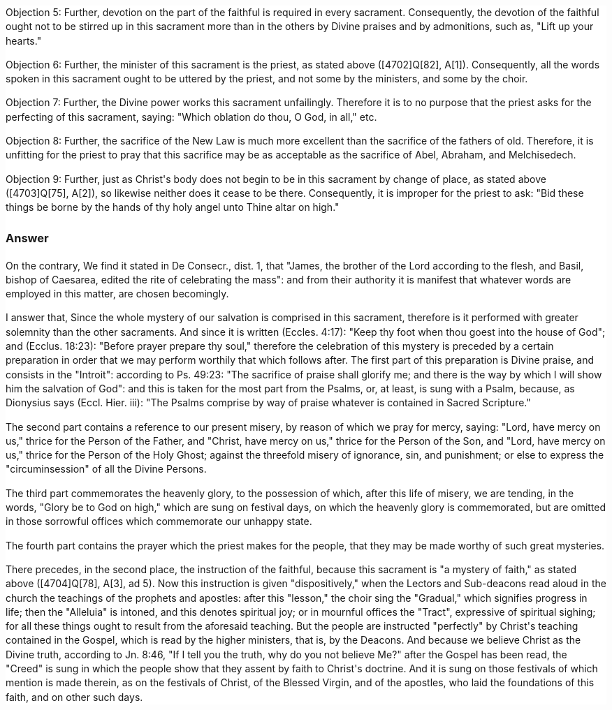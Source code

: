 Objection 5: Further, devotion on the part of the faithful is required in every sacrament. Consequently, the devotion of the faithful ought not to be stirred up in this sacrament more than in the others by Divine praises and by admonitions, such as, "Lift up your hearts."

Objection 6: Further, the minister of this sacrament is the priest, as stated above ([4702]Q[82], A[1]). Consequently, all the words spoken in this sacrament ought to be uttered by the priest, and not some by the ministers, and some by the choir.

Objection 7: Further, the Divine power works this sacrament unfailingly. Therefore it is to no purpose that the priest asks for the perfecting of this sacrament, saying: "Which oblation do thou, O God, in all," etc.

Objection 8: Further, the sacrifice of the New Law is much more excellent than the sacrifice of the fathers of old. Therefore, it is unfitting for the priest to pray that this sacrifice may be as acceptable as the sacrifice of Abel, Abraham, and Melchisedech.

Objection 9: Further, just as Christ's body does not begin to be in this sacrament by change of place, as stated above ([4703]Q[75], A[2]), so likewise neither does it cease to be there. Consequently, it is improper for the priest to ask: "Bid these things be borne by the hands of thy holy angel unto Thine altar on high."

### Answer

On the contrary, We find it stated in De Consecr., dist. 1, that "James, the brother of the Lord according to the flesh, and Basil, bishop of Caesarea, edited the rite of celebrating the mass": and from their authority it is manifest that whatever words are employed in this matter, are chosen becomingly.

I answer that, Since the whole mystery of our salvation is comprised in this sacrament, therefore is it performed with greater solemnity than the other sacraments. And since it is written (Eccles. 4:17): "Keep thy foot when thou goest into the house of God"; and (Ecclus. 18:23): "Before prayer prepare thy soul," therefore the celebration of this mystery is preceded by a certain preparation in order that we may perform worthily that which follows after. The first part of this preparation is Divine praise, and consists in the "Introit": according to Ps. 49:23: "The sacrifice of praise shall glorify me; and there is the way by which I will show him the salvation of God": and this is taken for the most part from the Psalms, or, at least, is sung with a Psalm, because, as Dionysius says (Eccl. Hier. iii): "The Psalms comprise by way of praise whatever is contained in Sacred Scripture."

The second part contains a reference to our present misery, by reason of which we pray for mercy, saying: "Lord, have mercy on us," thrice for the Person of the Father, and "Christ, have mercy on us," thrice for the Person of the Son, and "Lord, have mercy on us," thrice for the Person of the Holy Ghost; against the threefold misery of ignorance, sin, and punishment; or else to express the "circuminsession" of all the Divine Persons.

The third part commemorates the heavenly glory, to the possession of which, after this life of misery, we are tending, in the words, "Glory be to God on high," which are sung on festival days, on which the heavenly glory is commemorated, but are omitted in those sorrowful offices which commemorate our unhappy state.

The fourth part contains the prayer which the priest makes for the people, that they may be made worthy of such great mysteries.

There precedes, in the second place, the instruction of the faithful, because this sacrament is "a mystery of faith," as stated above ([4704]Q[78], A[3], ad 5). Now this instruction is given "dispositively," when the Lectors and Sub-deacons read aloud in the church the teachings of the prophets and apostles: after this "lesson," the choir sing the "Gradual," which signifies progress in life; then the "Alleluia" is intoned, and this denotes spiritual joy; or in mournful offices the "Tract", expressive of spiritual sighing; for all these things ought to result from the aforesaid teaching. But the people are instructed "perfectly" by Christ's teaching contained in the Gospel, which is read by the higher ministers, that is, by the Deacons. And because we believe Christ as the Divine truth, according to Jn. 8:46, "If I tell you the truth, why do you not believe Me?" after the Gospel has been read, the "Creed" is sung in which the people show that they assent by faith to Christ's doctrine. And it is sung on those festivals of which mention is made therein, as on the festivals of Christ, of the Blessed Virgin, and of the apostles, who laid the foundations of this faith, and on other such days.
